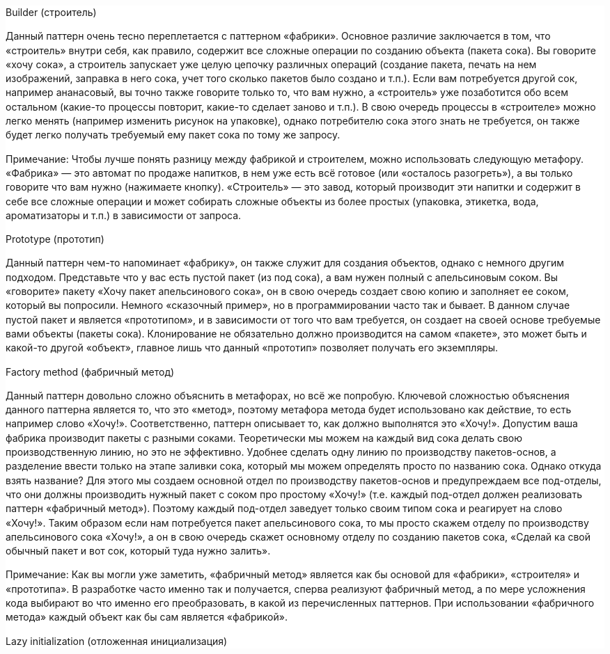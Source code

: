 Builder (строитель)

Данный паттерн очень тесно переплетается с паттерном «фабрики». Основное различие заключается в том, что «строитель» внутри себя, как правило, содержит все сложные операции по созданию объекта (пакета сока). Вы говорите «хочу сока», а строитель запускает уже целую цепочку различных операций (создание пакета, печать на нем изображений, заправка в него сока, учет того сколько пакетов было создано и т.п.). Если вам потребуется другой сок, например ананасовый, вы точно также говорите только то, что вам нужно, а «строитель» уже позаботится обо всем остальном (какие-то процессы повторит, какие-то сделает заново и т.п.). В свою очередь процессы в «строителе» можно легко менять (например изменить рисунок на упаковке), однако потребителю сока этого знать не требуется, он также будет легко получать требуемый ему пакет сока по тому же запросу.

Примечание:
Чтобы лучше понять разницу между фабрикой и строителем, можно использовать следующую метафору.
«Фабрика» — это автомат по продаже напитков, в нем уже есть всё готовое (или «осталось разогреть»), а вы только говорите что вам нужно (нажимаете кнопку). «Строитель» — это завод, который производит эти напитки и содержит в себе все сложные операции и может собирать сложные объекты из более простых (упаковка, этикетка, вода, ароматизаторы и т.п.) в зависимости от запроса.

Prototype (прототип)

Данный паттерн чем-то напоминает «фабрику», он также служит для создания объектов, однако с немного другим подходом. Представьте что у вас есть пустой пакет (из под сока), а вам нужен полный с апельсиновым соком. Вы «говорите» пакету «Хочу пакет апельсинового сока», он в свою очередь создает свою копию и заполняет ее соком, который вы попросили. Немного «сказочный пример», но в программировании часто так и бывает. В данном случае пустой пакет и является «прототипом», и в зависимости от того что вам требуется, он создает на своей основе требуемые вами объекты (пакеты сока).
Клонирование не обязательно должно производится на самом «пакете», это может быть и какой-то другой «объект», главное лишь что данный «прототип» позволяет получать его экземпляры.

Factory method (фабричный метод)

Данный паттерн довольно сложно объяснить в метафорах, но всё же попробую.
Ключевой сложностью объяснения данного паттерна является то, что это «метод», поэтому метафора метода будет использовано как действие, то есть например слово «Хочу!». Соответственно, паттерн описывает то, как должно выполнятся это «Хочу!».
Допустим ваша фабрика производит пакеты с разными соками. Теоретически мы можем на каждый вид сока делать свою производственную линию, но это не эффективно. Удобнее сделать одну линию по производству пакетов-основ, а разделение ввести только на этапе заливки сока, который мы можем определять просто по названию сока. Однако откуда взять название?
Для этого мы создаем основной отдел по производству пакетов-основ и предупреждаем все под-отделы, что они должны производить нужный пакет с соком про простому «Хочу!» (т.е. каждый под-отдел должен реализовать паттерн «фабричный метод»). Поэтому каждый под-отдел заведует только своим типом сока и реагирует на слово «Хочу!».
Таким образом если нам потребуется пакет апельсинового сока, то мы просто скажем отделу по производству апельсинового сока «Хочу!», а он в свою очередь скажет основному отделу по созданию пакетов сока, «Сделай ка свой обычный пакет и вот сок, который туда нужно залить».

Примечание:
Как вы могли уже заметить, «фабричный метод» является как бы основой для «фабрики», «строителя» и «прототипа». В разработке часто именно так и получается, сперва реализуют фабричный метод, а по мере усложнения кода выбирают во что именно его преобразовать, в какой из перечисленных паттернов. При использовании «фабричного метода» каждый объект как бы сам является «фабрикой».

Lazy initialization (отложенная инициализация)
